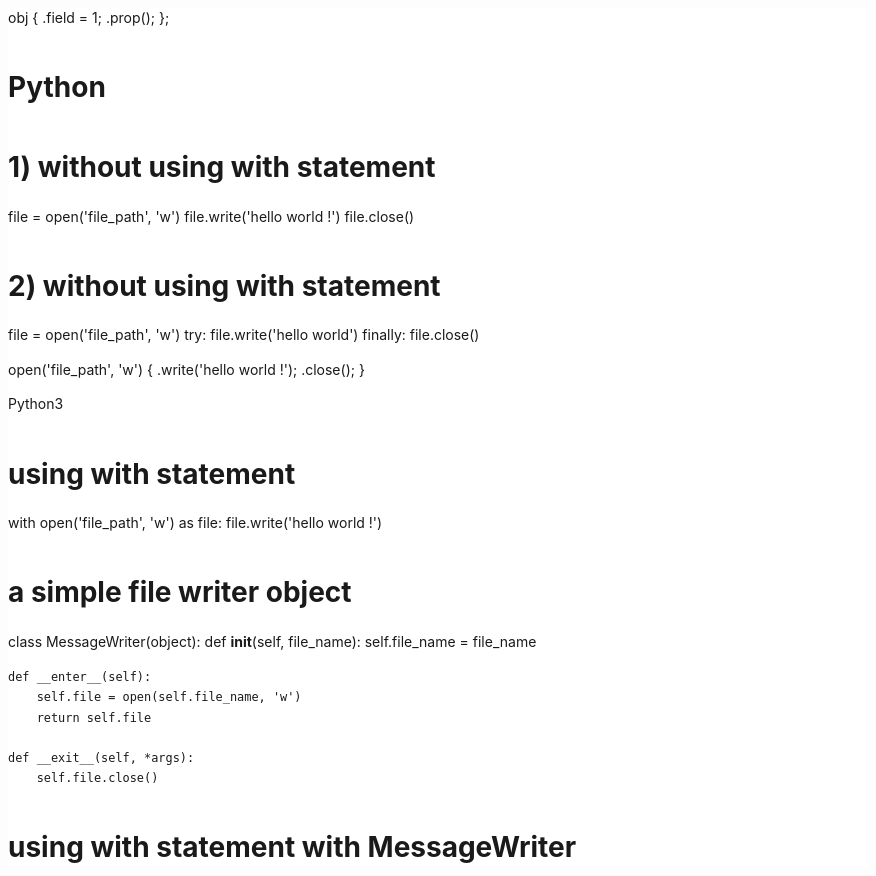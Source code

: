 




obj {
.field = 1;
.prop();
};

# Python
# 1) without using with statement
file = open('file_path', 'w')
file.write('hello world !')
file.close()



# 2) without using with statement
file = open('file_path', 'w')
try:
file.write('hello world')
finally:
file.close()

open('file_path', 'w') {
.write('hello world !');
.close();
}


Python3

# using with statement
with open('file_path', 'w') as file:
file.write('hello world !')


# a simple file writer object

class MessageWriter(object):
def __init__(self, file_name):
self.file_name = file_name

    def __enter__(self):
        self.file = open(self.file_name, 'w')
        return self.file

    def __exit__(self, *args):
        self.file.close()

# using with statement with MessageWriter

